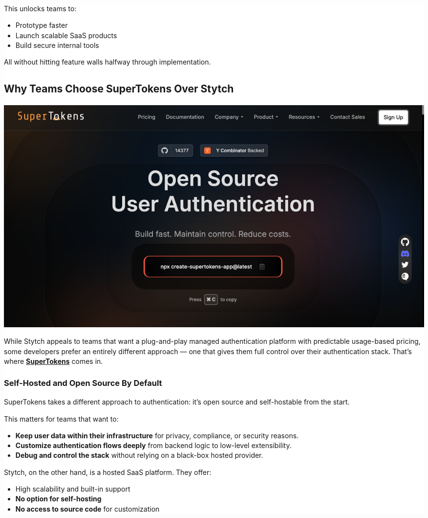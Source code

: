 This unlocks teams to:

- Prototype faster
- Launch scalable SaaS products
- Build secure internal tools

All without hitting feature walls halfway through implementation.

## Why Teams Choose SuperTokens Over Stytch

![Supertokens](./Supertokens.png)

While Stytch appeals to teams that want a plug-and-play managed authentication platform with predictable usage-based pricing, some developers prefer an entirely different approach — one that gives them full control over their authentication stack. That’s where [**SuperTokens**](https://supertokens.com/) comes in.

### Self-Hosted and Open Source By Default

SuperTokens takes a different approach to authentication: it’s open source and self-hostable from the start.

This matters for teams that want to:

- **Keep user data within their infrastructure** for privacy, compliance, or security reasons.
- **Customize authentication flows deeply** from backend logic to low-level extensibility.
- **Debug and control the stack** without relying on a black-box hosted provider.

Stytch, on the other hand, is a hosted SaaS platform. They offer:

- High scalability and built-in support
- **No option for self-hosting**
- **No access to source code** for customization
